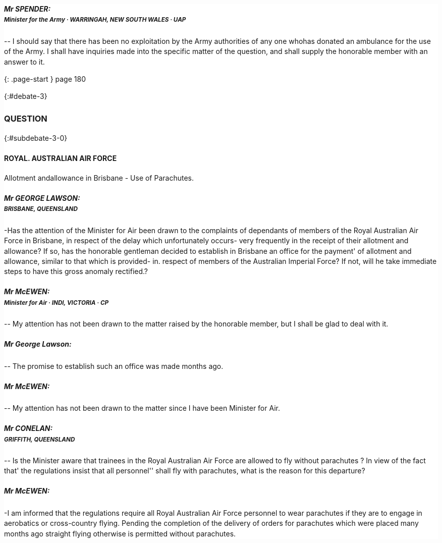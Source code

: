 ##### Mr SPENDER:<br><small class="text-muted">Minister for the Army &middot; WARRINGAH, NEW SOUTH WALES &middot; UAP</small>

-- I should say that there has been no exploitation by the Army authorities of any one whohas donated an ambulance for the use of the Army. I shall have inquiries made into the specific matter of the question, and shall supply the honorable member with an answer to it. 

{: .page-start }
page 180

{:#debate-3}
### QUESTION

{:#subdebate-3-0}
#### ROYAL. AUSTRALIAN AIR FORCE

Allotment andallowance in Brisbane - Use of Parachutes. 

##### Mr GEORGE LAWSON:<br><small class="text-muted">BRISBANE, QUEENSLAND</small>

-Has the attention of the Minister for Air been drawn to the complaints of dependants of members of the Royal Australian Air Force in Brisbane, in respect of the delay which unfortunately occurs- very frequently in the receipt of their allotment and allowance? If so, has the honorable gentleman decided to establish in Brisbane an office for the payment' of allotment and allowance, similar to that which is provided- in. respect of members of the Australian Imperial Force? If not, will he take immediate steps to have this gross anomaly rectified.? 

##### Mr McEWEN:<br><small class="text-muted">Minister for Air &middot; INDI, VICTORIA &middot; CP</small>

-- My attention has not been drawn to the matter raised by the honorable member, but I shall be glad to deal with it. 

##### Mr George Lawson:

-- The promise to establish such an office was made months ago. 

##### Mr McEWEN:

-- My attention has not been drawn to the matter since I have been Minister for Air. 

##### Mr CONELAN:<br><small class="text-muted">GRIFFITH, QUEENSLAND</small>

-- Is the Minister aware that trainees in the Royal Australian Air Force are allowed to fly without parachutes ? In view of the fact that' the regulations insist that all personnel'' shall fly with parachutes, what is the reason for this departure? 

##### Mr McEWEN:

-I am informed that the regulations require all Royal Australian Air Force personnel to wear parachutes if they are to engage in aerobatics or cross-country flying. Pending the completion of the delivery of orders for parachutes which were placed many months ago straight flying otherwise  is  permitted without parachutes. 
